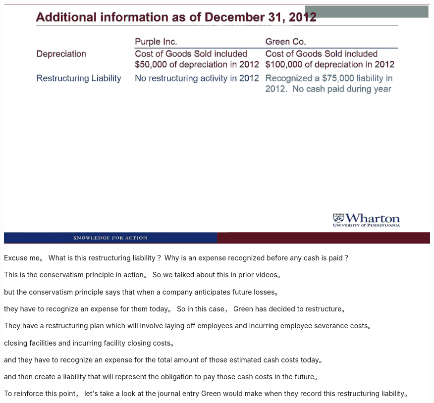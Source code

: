 ![](img/842cfce7b196627e88d1a214c4ad34e8_32.png)

 Excuse me。 What is this restructuring liability？ Why is an expense recognized before any cash is paid？

 This is the conservatism principle in action。 So we talked about this in prior videos。

 but the conservatism principle says that when a company anticipates future losses。

 they have to recognize an expense for them today。 So in this case， Green has decided to restructure。

 They have a restructuring plan which will involve laying off employees and incurring employee severance costs。

 closing facilities and incurring facility closing costs。

 and they have to recognize an expense for the total amount of those estimated cash costs today。

 and then create a liability that will represent the obligation to pay those cash costs in the future。

 To reinforce this point， let's take a look at the journal entry Green would make when they record this restructuring liability。


